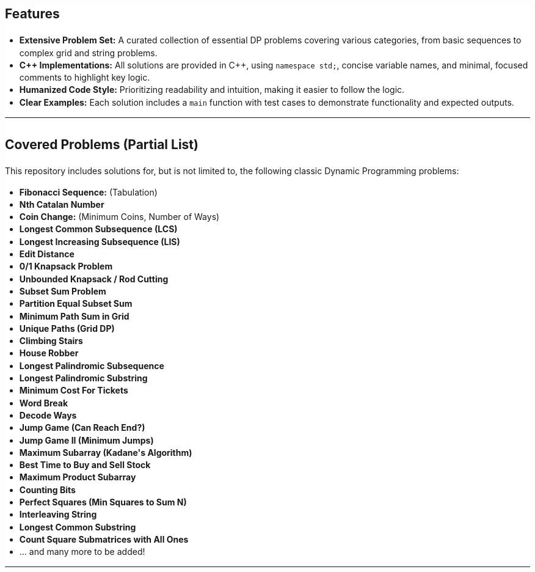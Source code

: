 
## Features

* **Extensive Problem Set:** A curated collection of essential DP problems covering various categories, from basic sequences to complex grid and string problems.
* **C++ Implementations:** All solutions are provided in C++, using `namespace std;`, concise variable names, and minimal, focused comments to highlight key logic.
* **Humanized Code Style:** Prioritizing readability and intuition, making it easier to follow the logic.
* **Clear Examples:** Each solution includes a `main` function with test cases to demonstrate functionality and expected outputs.

---

## Covered Problems (Partial List)

This repository includes solutions for, but is not limited to, the following classic Dynamic Programming problems:

* **Fibonacci Sequence:** (Tabulation)
* **Nth Catalan Number**
* **Coin Change:** (Minimum Coins, Number of Ways)
* **Longest Common Subsequence (LCS)**
* **Longest Increasing Subsequence (LIS)**
* **Edit Distance**
* **0/1 Knapsack Problem**
* **Unbounded Knapsack / Rod Cutting**
* **Subset Sum Problem**
* **Partition Equal Subset Sum**
* **Minimum Path Sum in Grid**
* **Unique Paths (Grid DP)**
* **Climbing Stairs**
* **House Robber**
* **Longest Palindromic Subsequence**
* **Longest Palindromic Substring**
* **Minimum Cost For Tickets**
* **Word Break**
* **Decode Ways**
* **Jump Game (Can Reach End?)**
* **Jump Game II (Minimum Jumps)**
* **Maximum Subarray (Kadane's Algorithm)**
* **Best Time to Buy and Sell Stock**
* **Maximum Product Subarray**
* **Counting Bits**
* **Perfect Squares (Min Squares to Sum N)**
* **Interleaving String**
* **Longest Common Substring**
* **Count Square Submatrices with All Ones**
* ... and many more to be added!

---
